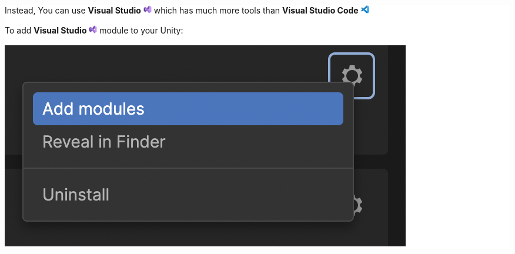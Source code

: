 Instead, You can use **Visual Studio** <img src = "resources/19_vs.png"  width="14" height="14">  which has much more tools than **Visual Studio Code** <img src = "resources/18_vs_code.png"  width="14" height="14"> 

To add **Visual Studio** <img src = "resources/19_vs.png"  width="14" height="14"> module to your Unity:

![add_modules](resources/17_add_modules.png)

